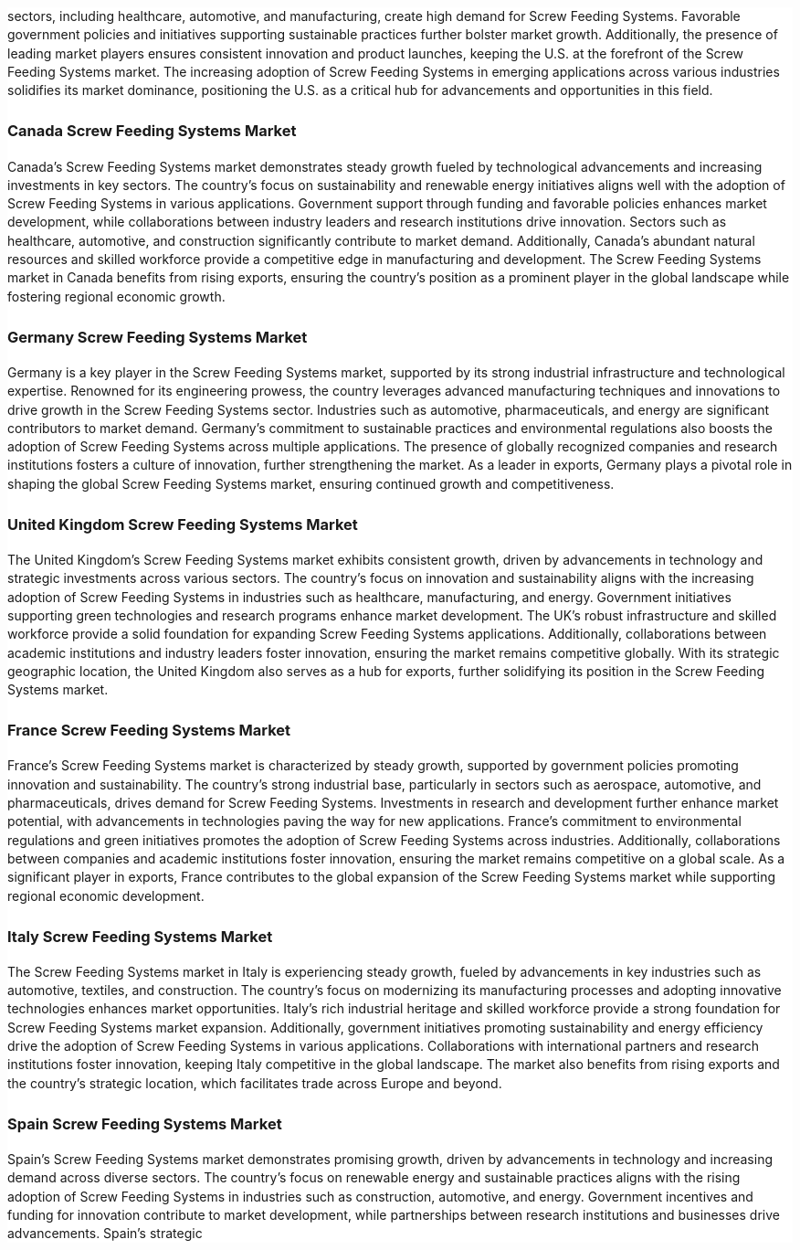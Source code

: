 sectors, including healthcare, automotive, and manufacturing, create high demand for Screw Feeding Systems. Favorable government policies and initiatives supporting sustainable practices further bolster market growth. Additionally, the presence of leading market players ensures consistent innovation and product launches, keeping the U.S. at the forefront of the Screw Feeding Systems market. The increasing adoption of Screw Feeding Systems in emerging applications across various industries solidifies its market dominance, positioning the U.S. as a critical hub for advancements and opportunities in this field.</p><h3>Canada Screw Feeding Systems Market</h3><p>Canada&rsquo;s Screw Feeding Systems market demonstrates steady growth fueled by technological advancements and increasing investments in key sectors. The country&rsquo;s focus on sustainability and renewable energy initiatives aligns well with the adoption of Screw Feeding Systems in various applications. Government support through funding and favorable policies enhances market development, while collaborations between industry leaders and research institutions drive innovation. Sectors such as healthcare, automotive, and construction significantly contribute to market demand. Additionally, Canada&rsquo;s abundant natural resources and skilled workforce provide a competitive edge in manufacturing and development. The Screw Feeding Systems market in Canada benefits from rising exports, ensuring the country&rsquo;s position as a prominent player in the global landscape while fostering regional economic growth.</p><h3>Germany Screw Feeding Systems Market</h3><p>Germany is a key player in the Screw Feeding Systems market, supported by its strong industrial infrastructure and technological expertise. Renowned for its engineering prowess, the country leverages advanced manufacturing techniques and innovations to drive growth in the Screw Feeding Systems sector. Industries such as automotive, pharmaceuticals, and energy are significant contributors to market demand. Germany&rsquo;s commitment to sustainable practices and environmental regulations also boosts the adoption of Screw Feeding Systems across multiple applications. The presence of globally recognized companies and research institutions fosters a culture of innovation, further strengthening the market. As a leader in exports, Germany plays a pivotal role in shaping the global Screw Feeding Systems market, ensuring continued growth and competitiveness.</p><h3>United Kingdom Screw Feeding Systems Market</h3><p>The United Kingdom&rsquo;s Screw Feeding Systems market exhibits consistent growth, driven by advancements in technology and strategic investments across various sectors. The country&rsquo;s focus on innovation and sustainability aligns with the increasing adoption of Screw Feeding Systems in industries such as healthcare, manufacturing, and energy. Government initiatives supporting green technologies and research programs enhance market development. The UK&rsquo;s robust infrastructure and skilled workforce provide a solid foundation for expanding Screw Feeding Systems applications. Additionally, collaborations between academic institutions and industry leaders foster innovation, ensuring the market remains competitive globally. With its strategic geographic location, the United Kingdom also serves as a hub for exports, further solidifying its position in the Screw Feeding Systems market.</p><h3>France Screw Feeding Systems Market</h3><p>France&rsquo;s Screw Feeding Systems market is characterized by steady growth, supported by government policies promoting innovation and sustainability. The country&rsquo;s strong industrial base, particularly in sectors such as aerospace, automotive, and pharmaceuticals, drives demand for Screw Feeding Systems. Investments in research and development further enhance market potential, with advancements in technologies paving the way for new applications. France&rsquo;s commitment to environmental regulations and green initiatives promotes the adoption of Screw Feeding Systems across industries. Additionally, collaborations between companies and academic institutions foster innovation, ensuring the market remains competitive on a global scale. As a significant player in exports, France contributes to the global expansion of the Screw Feeding Systems market while supporting regional economic development.</p><h3>Italy Screw Feeding Systems Market</h3><p>The Screw Feeding Systems market in Italy is experiencing steady growth, fueled by advancements in key industries such as automotive, textiles, and construction. The country&rsquo;s focus on modernizing its manufacturing processes and adopting innovative technologies enhances market opportunities. Italy&rsquo;s rich industrial heritage and skilled workforce provide a strong foundation for Screw Feeding Systems market expansion. Additionally, government initiatives promoting sustainability and energy efficiency drive the adoption of Screw Feeding Systems in various applications. Collaborations with international partners and research institutions foster innovation, keeping Italy competitive in the global landscape. The market also benefits from rising exports and the country&rsquo;s strategic location, which facilitates trade across Europe and beyond.</p><h3>Spain Screw Feeding Systems Market</h3><p>Spain&rsquo;s Screw Feeding Systems market demonstrates promising growth, driven by advancements in technology and increasing demand across diverse sectors. The country&rsquo;s focus on renewable energy and sustainable practices aligns with the rising adoption of Screw Feeding Systems in industries such as construction, automotive, and energy. Government incentives and funding for innovation contribute to market development, while partnerships between research institutions and businesses drive advancements. Spain&rsquo;s strategic